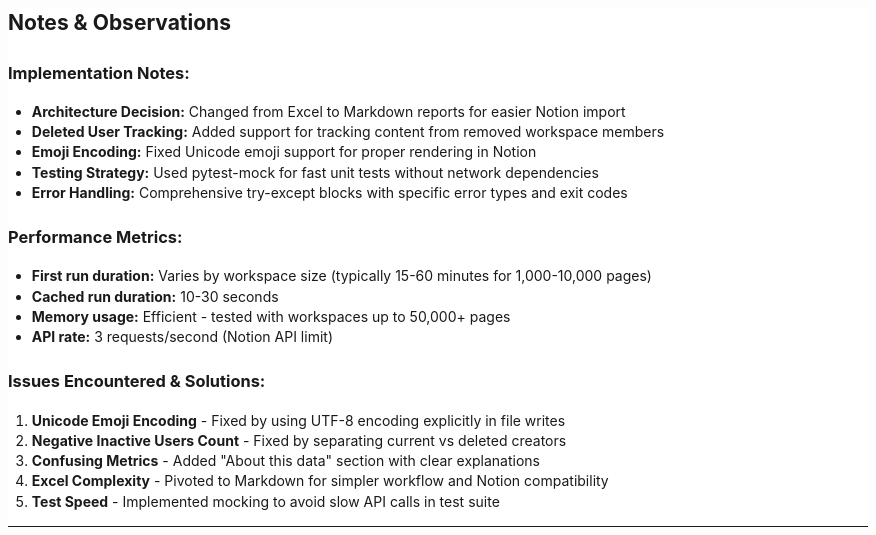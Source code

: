 
## Notes & Observations

### Implementation Notes:
- **Architecture Decision:** Changed from Excel to Markdown reports for easier Notion import
- **Deleted User Tracking:** Added support for tracking content from removed workspace members
- **Emoji Encoding:** Fixed Unicode emoji support for proper rendering in Notion
- **Testing Strategy:** Used pytest-mock for fast unit tests without network dependencies
- **Error Handling:** Comprehensive try-except blocks with specific error types and exit codes

### Performance Metrics:
- **First run duration:** Varies by workspace size (typically 15-60 minutes for 1,000-10,000 pages)
- **Cached run duration:** 10-30 seconds
- **Memory usage:** Efficient - tested with workspaces up to 50,000+ pages
- **API rate:** 3 requests/second (Notion API limit)

### Issues Encountered & Solutions:
1. **Unicode Emoji Encoding** - Fixed by using UTF-8 encoding explicitly in file writes
2. **Negative Inactive Users Count** - Fixed by separating current vs deleted creators
3. **Confusing Metrics** - Added "About this data" section with clear explanations
4. **Excel Complexity** - Pivoted to Markdown for simpler workflow and Notion compatibility
5. **Test Speed** - Implemented mocking to avoid slow API calls in test suite

---
